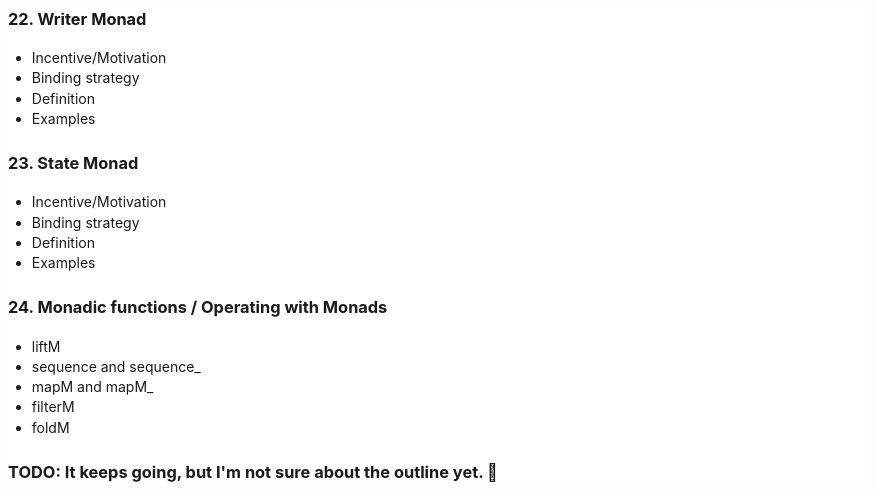 ### 22. Writer Monad

- Incentive/Motivation
- Binding strategy
- Definition
- Examples

### 23. State Monad

- Incentive/Motivation
- Binding strategy
- Definition
- Examples

### 24. Monadic functions / Operating with Monads

- liftM
- sequence and sequence\_
- mapM and mapM\_
- filterM
- foldM

### TODO: It keeps going, but I'm not sure about the outline yet. 😬
